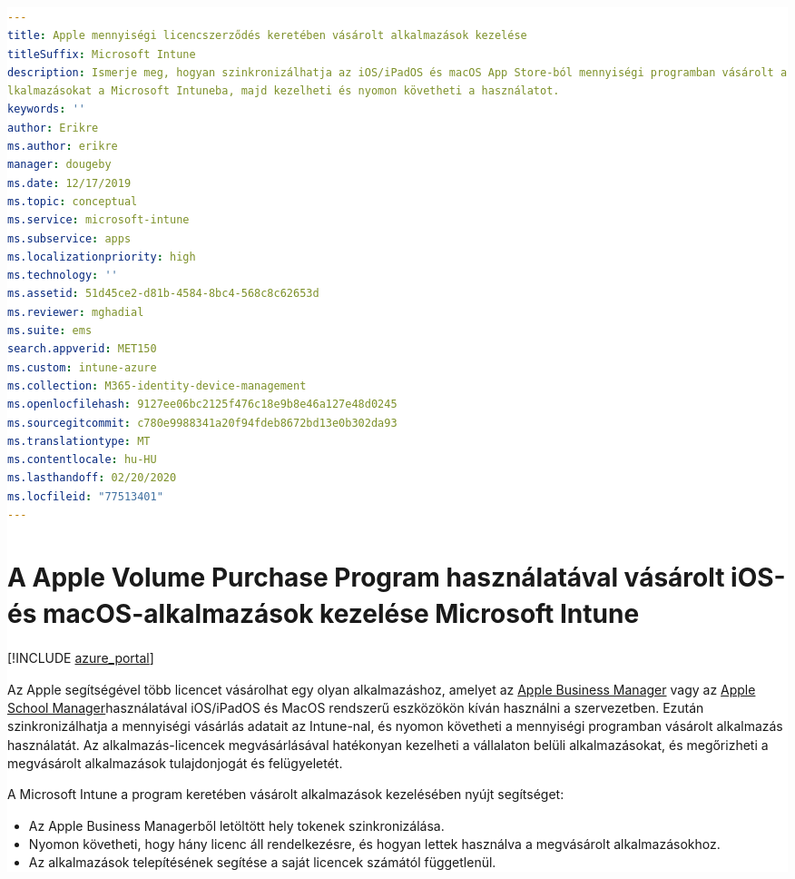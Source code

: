 ```yaml
---
title: Apple mennyiségi licencszerződés keretében vásárolt alkalmazások kezelése
titleSuffix: Microsoft Intune
description: Ismerje meg, hogyan szinkronizálhatja az iOS/iPadOS és macOS App Store-ból mennyiségi programban vásárolt alkalmazásokat a Microsoft Intuneba, majd kezelheti és nyomon követheti a használatot.
keywords: ''
author: Erikre
ms.author: erikre
manager: dougeby
ms.date: 12/17/2019
ms.topic: conceptual
ms.service: microsoft-intune
ms.subservice: apps
ms.localizationpriority: high
ms.technology: ''
ms.assetid: 51d45ce2-d81b-4584-8bc4-568c8c62653d
ms.reviewer: mghadial
ms.suite: ems
search.appverid: MET150
ms.custom: intune-azure
ms.collection: M365-identity-device-management
ms.openlocfilehash: 9127ee06bc2125f476c18e9b8e46a127e48d0245
ms.sourcegitcommit: c780e9988341a20f94fdeb8672bd13e0b302da93
ms.translationtype: MT
ms.contentlocale: hu-HU
ms.lasthandoff: 02/20/2020
ms.locfileid: "77513401"
---
```

# <a name="how-to-manage-ios-and-macos-apps-purchased-through-apple-volume-purchase-program-with-microsoft-intune"></a>A Apple Volume Purchase Program használatával vásárolt iOS-és macOS-alkalmazások kezelése Microsoft Intune


[!INCLUDE [azure_portal](../includes/azure_portal.md)]

Az Apple segítségével több licencet vásárolhat egy olyan alkalmazáshoz, amelyet az [Apple Business Manager](https://business.apple.com/) vagy az [Apple School Manager](https://school.apple.com/)használatával iOS/iPadOS és MacOS rendszerű eszközökön kíván használni a szervezetben. Ezután szinkronizálhatja a mennyiségi vásárlás adatait az Intune-nal, és nyomon követheti a mennyiségi programban vásárolt alkalmazás használatát. Az alkalmazás-licencek megvásárlásával hatékonyan kezelheti a vállalaton belüli alkalmazásokat, és megőrizheti a megvásárolt alkalmazások tulajdonjogát és felügyeletét. 

A Microsoft Intune a program keretében vásárolt alkalmazások kezelésében nyújt segítséget:

- Az Apple Business Managerből letöltött hely tokenek szinkronizálása.
- Nyomon követheti, hogy hány licenc áll rendelkezésre, és hogyan lettek használva a megvásárolt alkalmazásokhoz.
- Az alkalmazások telepítésének segítése a saját licencek számától függetlenül.
